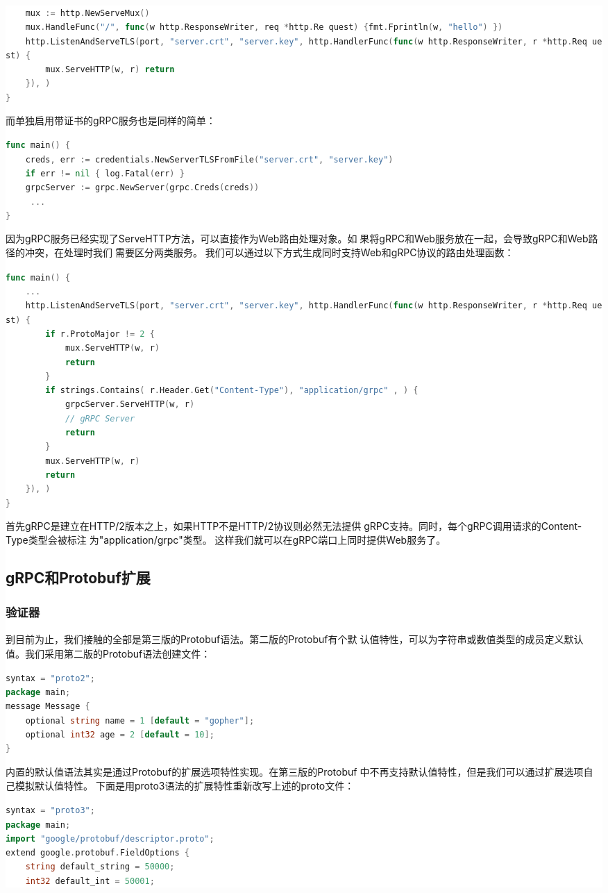 ```go
    mux := http.NewServeMux() 
    mux.HandleFunc("/", func(w http.ResponseWriter, req *http.Re quest) {fmt.Fprintln(w, "hello") })
    http.ListenAndServeTLS(port, "server.crt", "server.key", http.HandlerFunc(func(w http.ResponseWriter, r *http.Req uest) { 
        mux.ServeHTTP(w, r) return 
    }), ) 
}
```
而单独启用带证书的gRPC服务也是同样的简单：
```go
func main() { 
    creds, err := credentials.NewServerTLSFromFile("server.crt", "server.key") 
    if err != nil { log.Fatal(err) }
    grpcServer := grpc.NewServer(grpc.Creds(creds))
     ... 
}
```
因为gRPC服务已经实现了ServeHTTP方法，可以直接作为Web路由处理对象。如 果将gRPC和Web服务放在一起，会导致gRPC和Web路径的冲突，在处理时我们 需要区分两类服务。 我们可以通过以下方式生成同时支持Web和gRPC协议的路由处理函数：
```go
func main() { 
    ... 
    http.ListenAndServeTLS(port, "server.crt", "server.key", http.HandlerFunc(func(w http.ResponseWriter, r *http.Req uest) { 
        if r.ProtoMajor != 2 { 
            mux.ServeHTTP(w, r) 
            return 
        }
        if strings.Contains( r.Header.Get("Content-Type"), "application/grpc" , ) { 
            grpcServer.ServeHTTP(w, r) 
            // gRPC Server 
            return 
        }
        mux.ServeHTTP(w, r) 
        return 
    }), ) 
}
```
首先gRPC是建立在HTTP/2版本之上，如果HTTP不是HTTP/2协议则必然无法提供 gRPC支持。同时，每个gRPC调用请求的Content-Type类型会被标注 为"application/grpc"类型。 这样我们就可以在gRPC端口上同时提供Web服务了。

## gRPC和Protobuf扩展

### 验证器
到目前为止，我们接触的全部是第三版的Protobuf语法。第二版的Protobuf有个默 认值特性，可以为字符串或数值类型的成员定义默认值。我们采用第二版的Protobuf语法创建文件：
```go
syntax = "proto2"; 
package main; 
message Message { 
    optional string name = 1 [default = "gopher"]; 
    optional int32 age = 2 [default = 10]; 
}
```
内置的默认值语法其实是通过Protobuf的扩展选项特性实现。在第三版的Protobuf 中不再支持默认值特性，但是我们可以通过扩展选项自己模拟默认值特性。 下面是用proto3语法的扩展特性重新改写上述的proto文件：
```go
syntax = "proto3"; 
package main; 
import "google/protobuf/descriptor.proto"; 
extend google.protobuf.FieldOptions { 
    string default_string = 50000; 
    int32 default_int = 50001; 
```